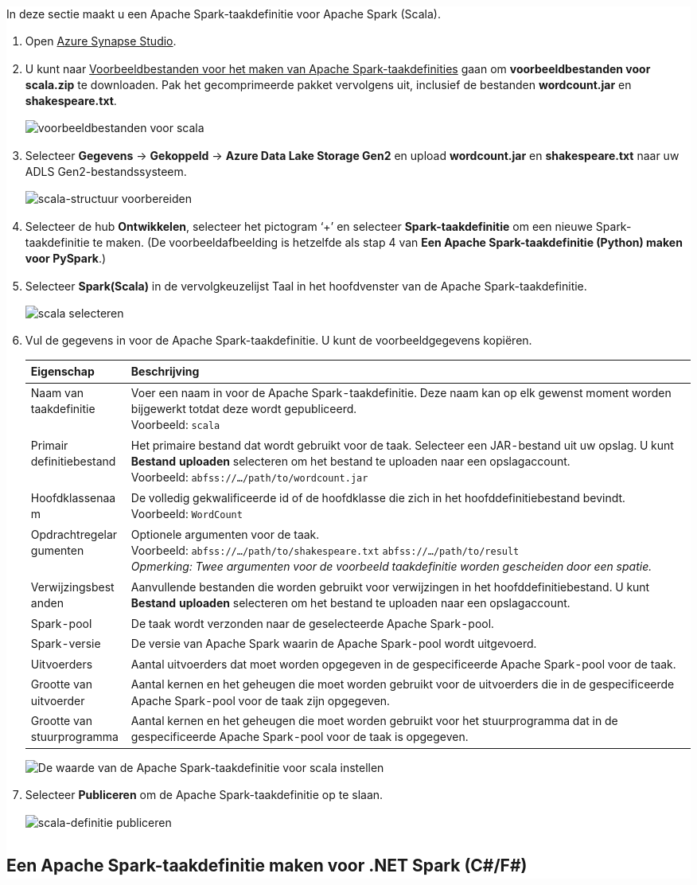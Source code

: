 In deze sectie maakt u een Apache Spark-taakdefinitie voor Apache Spark (Scala).

 1. Open [Azure Synapse Studio](https://web.azuresynapse.net/).

 2. U kunt naar [Voorbeeldbestanden voor het maken van Apache Spark-taakdefinities](https://github.com/Azure-Samples/Synapse/tree/master/Spark/Scala) gaan om **voorbeeldbestanden voor scala.zip** te downloaden. Pak het gecomprimeerde pakket vervolgens uit, inclusief de bestanden **wordcount.jar** en **shakespeare.txt**. 
 
     ![voorbeeldbestanden voor scala](./media/apache-spark-job-definitions/sample-files-scala.png)

 3. Selecteer **Gegevens** -> **Gekoppeld** -> **Azure Data Lake Storage Gen2** en upload **wordcount.jar** en **shakespeare.txt** naar uw ADLS Gen2-bestandssysteem.
 
     ![scala-structuur voorbereiden](./media/apache-spark-job-definitions/prepare-scala-structure.png)

 4. Selecteer de hub **Ontwikkelen**, selecteer het pictogram ‘+’ en selecteer **Spark-taakdefinitie** om een nieuwe Spark-taakdefinitie te maken. (De voorbeeldafbeelding is hetzelfde als stap 4 van **Een Apache Spark-taakdefinitie (Python) maken voor PySpark**.)

 5. Selecteer **Spark(Scala)** in de vervolgkeuzelijst Taal in het hoofdvenster van de Apache Spark-taakdefinitie.

     ![scala selecteren](./media/apache-spark-job-definitions/select-scala.png)

 6. Vul de gegevens in voor de Apache Spark-taakdefinitie. U kunt de voorbeeldgegevens kopiëren.

     |  Eigenschap   | Beschrijving   |  
     | ----- | ----- |  
     |Naam van taakdefinitie| Voer een naam in voor de Apache Spark-taakdefinitie. Deze naam kan op elk gewenst moment worden bijgewerkt totdat deze wordt gepubliceerd. <br> Voorbeeld: `scala`|
     |Primair definitiebestand| Het primaire bestand dat wordt gebruikt voor de taak. Selecteer een JAR-bestand uit uw opslag. U kunt **Bestand uploaden** selecteren om het bestand te uploaden naar een opslagaccount. <br> Voorbeeld: `abfss://…/path/to/wordcount.jar`|
     |Hoofdklassenaam| De volledig gekwalificeerde id of de hoofdklasse die zich in het hoofddefinitiebestand bevindt. <br> Voorbeeld: `WordCount`|
     |Opdrachtregelargumenten| Optionele argumenten voor de taak. <br> Voorbeeld: `abfss://…/path/to/shakespeare.txt` `abfss://…/path/to/result` <br> *Opmerking: Twee argumenten voor de voorbeeld taakdefinitie worden gescheiden door een spatie.* |
     |Verwijzingsbestanden| Aanvullende bestanden die worden gebruikt voor verwijzingen in het hoofddefinitiebestand. U kunt **Bestand uploaden** selecteren om het bestand te uploaden naar een opslagaccount.|
     |Spark-pool| De taak wordt verzonden naar de geselecteerde Apache Spark-pool.|
     |Spark-versie| De versie van Apache Spark waarin de Apache Spark-pool wordt uitgevoerd.|
     |Uitvoerders| Aantal uitvoerders dat moet worden opgegeven in de gespecificeerde Apache Spark-pool voor de taak.|  
     |Grootte van uitvoerder| Aantal kernen en het geheugen die moet worden gebruikt voor de uitvoerders die in de gespecificeerde Apache Spark-pool voor de taak zijn opgegeven.|
     |Grootte van stuurprogramma| Aantal kernen en het geheugen die moet worden gebruikt voor het stuurprogramma dat in de gespecificeerde Apache Spark-pool voor de taak is opgegeven.|

     ![De waarde van de Apache Spark-taakdefinitie voor scala instellen](./media/apache-spark-job-definitions/create-scala-definition.png)

 7. Selecteer **Publiceren** om de Apache Spark-taakdefinitie op te slaan.

      ![scala-definitie publiceren](./media/apache-spark-job-definitions/publish-scala-definition.png)

## <a name="create-an-apache-spark-job-definition-for-net-sparkcf"></a>Een Apache Spark-taakdefinitie maken voor .NET Spark (C#/F#)
